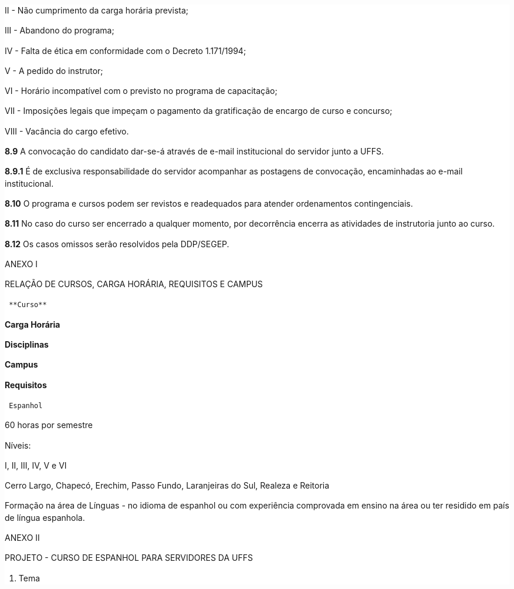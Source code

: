 II - Não cumprimento da carga horária prevista;

 III - Abandono do programa;

 IV - Falta de ética em conformidade com o Decreto 1.171/1994;

 V - A pedido do instrutor;

 VI - Horário incompatível com o previsto no programa de capacitação;

 VII - Imposições legais que impeçam o pagamento da gratificação de encargo de curso e concurso;

 VIII - Vacância do cargo efetivo.

 **8.9** A convocação do candidato dar-se-á através de e-mail institucional do servidor junto a UFFS.

 **8.9.1** É de exclusiva responsabilidade do servidor acompanhar as postagens de convocação, encaminhadas ao e-mail institucional.

 **8.10** O programa e cursos podem ser revistos e readequados para atender ordenamentos contingenciais.

 **8.11** No caso do curso ser encerrado a qualquer momento, por decorrência encerra as atividades de instrutoria junto ao curso.

 **8.12** Os casos omissos serão resolvidos pela DDP/SEGEP.

  

 ANEXO I

 RELAÇÃO DE CURSOS, CARGA HORÁRIA, REQUISITOS E CAMPUS

     **Curso**

   **Carga Horária**

   **Disciplinas**

   **Campus**

   **Requisitos**

     Espanhol

   60 horas por semestre

   Níveis:

  I, II, III, IV, V e VI

   Cerro Largo, Chapecó, Erechim, Passo Fundo, Laranjeiras do Sul, Realeza e Reitoria

   Formação na área de Línguas - no idioma de espanhol ou com experiência comprovada em ensino na área ou ter residido em país de língua espanhola.

      

  

 ANEXO II

 PROJETO - CURSO DE ESPANHOL PARA SERVIDORES DA UFFS

 1. Tema

